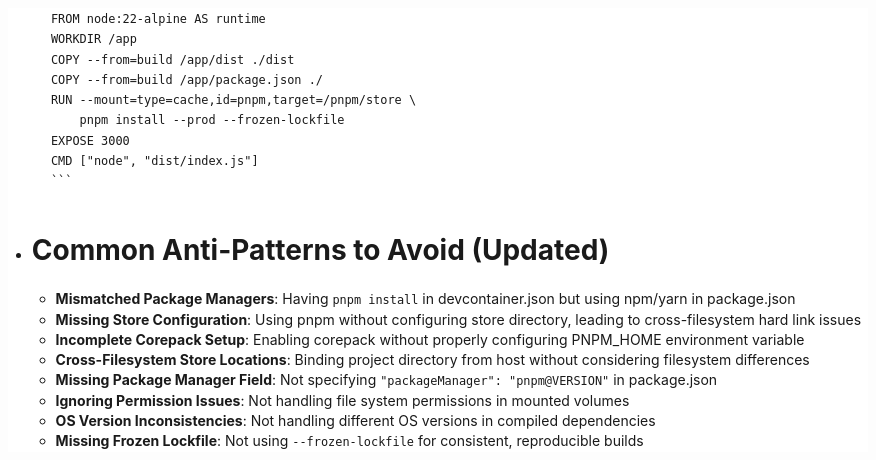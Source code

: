		  FROM node:22-alpine AS runtime
		  WORKDIR /app
		  COPY --from=build /app/dist ./dist
		  COPY --from=build /app/package.json ./
		  RUN --mount=type=cache,id=pnpm,target=/pnpm/store \
              pnpm install --prod --frozen-lockfile
		  EXPOSE 3000
		  CMD ["node", "dist/index.js"]
		  ```
- # Common Anti-Patterns to Avoid (Updated)
	- **Mismatched Package Managers**: Having `pnpm install` in devcontainer.json but using npm/yarn in package.json
	- **Missing Store Configuration**: Using pnpm without configuring store directory, leading to cross-filesystem hard link issues
	- **Incomplete Corepack Setup**: Enabling corepack without properly configuring PNPM_HOME environment variable
	- **Cross-Filesystem Store Locations**: Binding project directory from host without considering filesystem differences
	- **Missing Package Manager Field**: Not specifying `"packageManager": "pnpm@VERSION"` in package.json
	- **Ignoring Permission Issues**: Not handling file system permissions in mounted volumes
	- **OS Version Inconsistencies**: Not handling different OS versions in compiled dependencies
	- **Missing Frozen Lockfile**: Not using `--frozen-lockfile` for consistent, reproducible builds